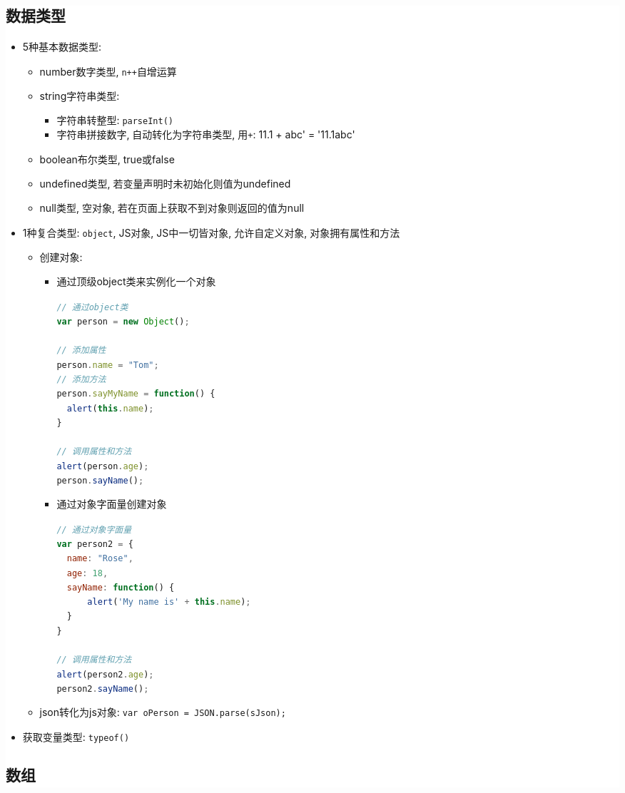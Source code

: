 ## 数据类型

- 5种基本数据类型: 

  - number数字类型, `n++`​自增运算
  - string字符串类型: 

    - 字符串转整型: `parseInt()`​
    - 字符串拼接数字, 自动转化为字符串类型, 用`+`​: 11.1 + abc' = '11.1abc'
  - boolean布尔类型, true或false
  - undefined类型, 若变量声明时未初始化则值为undefined
  - null类型, 空对象, 若在页面上获取不到对象则返回的值为null
- 1种复合类型: `object`​, JS对象, JS中一切皆对象, 允许自定义对象, 对象拥有属性和方法

  - 创建对象:

    - 通过顶级object类来实例化一个对象

      ```javascript
      // 通过object类
      var person = new Object();

      // 添加属性
      person.name = "Tom";
      // 添加方法
      person.sayMyName = function() {
      	alert(this.name);
      }

      // 调用属性和方法
      alert(person.age);
      person.sayName();
      ```
    - 通过对象字面量创建对象

      ```javascript
      // 通过对象字面量
      var person2 = {
      	name: "Rose",
      	age: 18, 
      	sayName: function() {
      		alert('My name is' + this.name);
      	}
      }

      // 调用属性和方法
      alert(person2.age);
      person2.sayName();
      ```
  - json转化为js对象: `var oPerson = JSON.parse(sJson);`​
- 获取变量类型: `typeof()`​

## 数组
